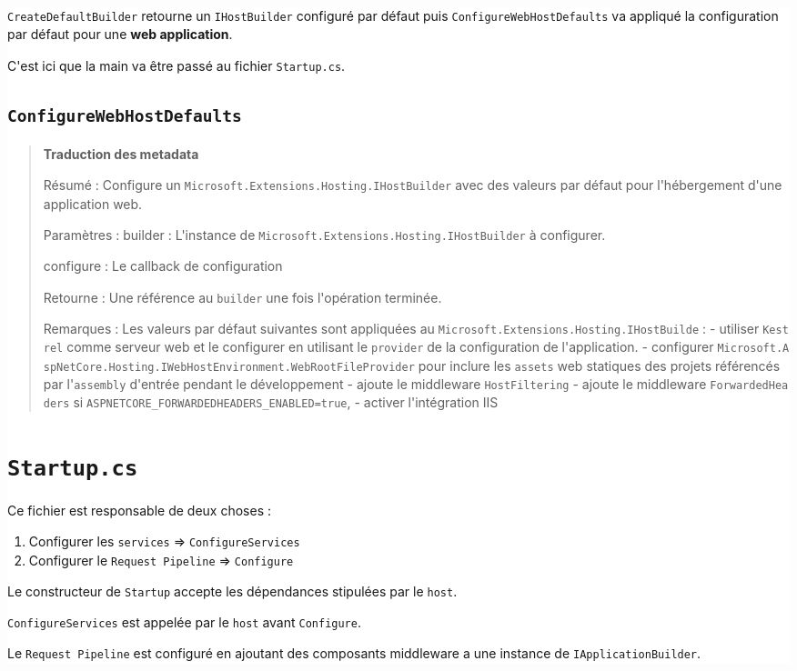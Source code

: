 `CreateDefaultBuilder` retourne un `IHostBuilder` configuré par défaut puis `ConfigureWebHostDefaults` va appliqué la configuration par défaut pour une **web application**.

C'est ici que la main va être passé au fichier `Startup.cs`.



## `ConfigureWebHostDefaults`

> **Traduction des metadata**
>
> Résumé :
> Configure un `Microsoft.Extensions.Hosting.IHostBuilder` avec des valeurs par défaut pour l'hébergement d'une application web.
>         
> Paramètres :
>    builder :
>      L'instance de `Microsoft.Extensions.Hosting.IHostBuilder` à configurer.
>             
>    configure :
>       Le callback de configuration
>             
>    Retourne :
>       Une référence au `builder` une fois l'opération terminée.
>             
>    Remarques :
>       Les valeurs par défaut suivantes sont appliquées au  `Microsoft.Extensions.Hosting.IHostBuilde` :
>     - utiliser `Kestrel` comme serveur web et le configurer en utilisant le `provider` de la configuration de l'application.
>         - configurer `Microsoft.AspNetCore.Hosting.IWebHostEnvironment.WebRootFileProvider` pour inclure les `assets` web statiques des projets référencés par l'`assembly` d'entrée pendant le
>             développement
>             - ajoute le middleware `HostFiltering`
>             - ajoute le middleware `ForwardedHeaders` si `ASPNETCORE_FORWARDEDHEADERS_ENABLED=true`,
>             - activer l'intégration IIS



# `Startup.cs`

Ce fichier est responsable de deux choses :

1. Configurer les `services` => `ConfigureServices`
2. Configurer le `Request Pipeline` => `Configure`

Le constructeur de `Startup` accepte les dépendances stipulées par le `host`.

`ConfigureServices` est appelée par le `host` avant `Configure`.

Le `Request Pipeline` est configuré en ajoutant des composants middleware a une instance de `IApplicationBuilder`.

